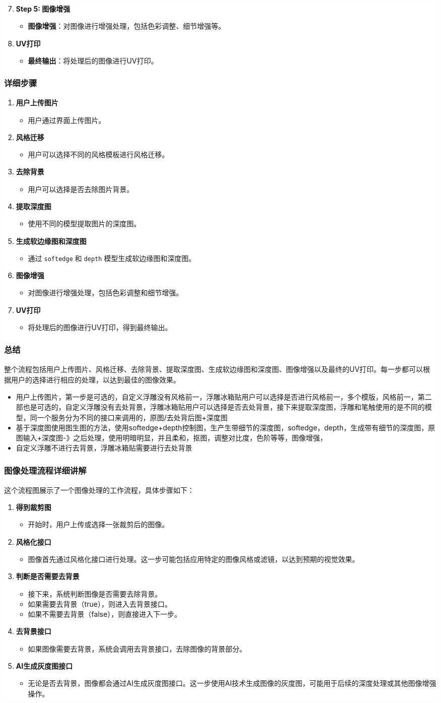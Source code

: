 7. **Step 5: 图像增强**
   - **图像增强**：对图像进行增强处理，包括色彩调整、细节增强等。

8. **UV打印**
   - **最终输出**：将处理后的图像进行UV打印。

### 详细步骤

1. **用户上传图片**
   - 用户通过界面上传图片。

2. **风格迁移**
   - 用户可以选择不同的风格模板进行风格迁移。

3. **去除背景**
   - 用户可以选择是否去除图片背景。

4. **提取深度图**
   - 使用不同的模型提取图片的深度图。

5. **生成软边缘图和深度图**
   - 通过 `softedge` 和 `depth` 模型生成软边缘图和深度图。

6. **图像增强**
   - 对图像进行增强处理，包括色彩调整和细节增强。

7. **UV打印**
   - 将处理后的图像进行UV打印，得到最终输出。

### 总结

整个流程包括用户上传图片、风格迁移、去除背景、提取深度图、生成软边缘图和深度图、图像增强以及最终的UV打印。每一步都可以根据用户的选择进行相应的处理，以达到最佳的图像效果。

- 用户上传图片，第一步是可选的，自定义浮雕没有风格前一，浮雕冰箱贴用户可以选择是否进行风格前一，多个模版，风格前一，第二部也是可选的，自定义浮雕没有去处背景，浮雕冰箱贴用户可以选择是否去处背景，接下来提取深度图，浮雕和笔触使用的是不同的模型，同一个服务分为不同的接口来调用的，原图/去处背后图+深度图
- 基于深度图使用图生图的方法，使用softedge+depth控制图，生产生带细节的深度图，softedge，depth，生成带有细节的深度图，原图输入+深度图-》之后处理，使用明暗明显，并且柔和，抠图，调整对比度，色阶等等，图像增强，
- 自定义浮雕不进行去背景，浮雕冰箱贴需要进行去处背景
### 图像处理流程详细讲解

这个流程图展示了一个图像处理的工作流程，具体步骤如下：

1. **得到裁剪图**
   - 开始时，用户上传或选择一张裁剪后的图像。

2. **风格化接口**
   - 图像首先通过风格化接口进行处理。这一步可能包括应用特定的图像风格或滤镜，以达到预期的视觉效果。

3. **判断是否需要去背景**
   - 接下来，系统判断图像是否需要去除背景。
   - 如果需要去背景（true），则进入去背景接口。
   - 如果不需要去背景（false），则直接进入下一步。

4. **去背景接口**
   - 如果图像需要去背景，系统会调用去背景接口，去除图像的背景部分。

5. **AI生成灰度图接口**
   - 无论是否去背景，图像都会通过AI生成灰度图接口。这一步使用AI技术生成图像的灰度图，可能用于后续的深度处理或其他图像增强操作。
